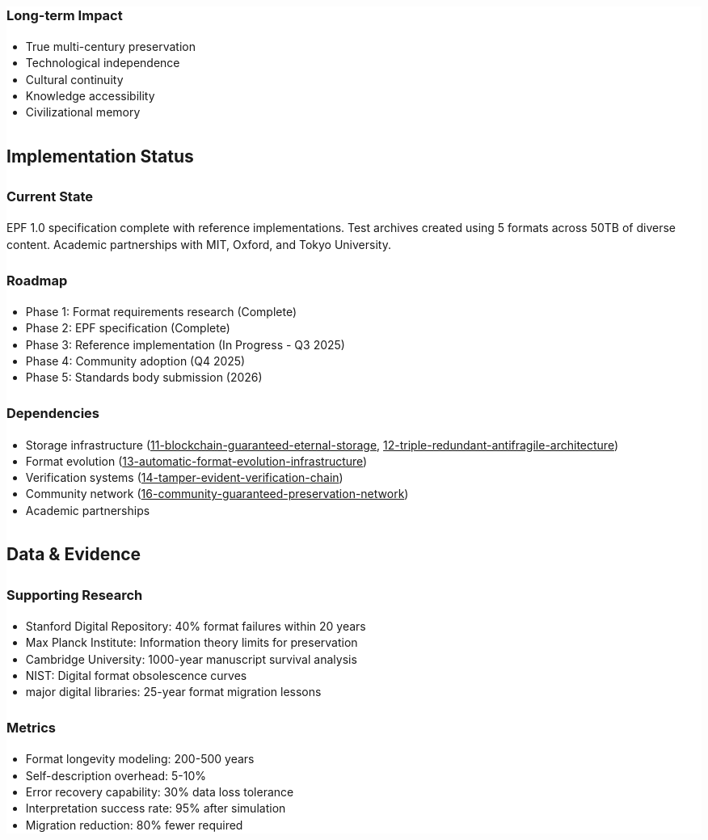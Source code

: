 ### Long-term Impact
- True multi-century preservation
- Technological independence
- Cultural continuity
- Knowledge accessibility
- Civilizational memory

## Implementation Status

### Current State
EPF 1.0 specification complete with reference implementations. Test archives created using 5 formats across 50TB of diverse content. Academic partnerships with MIT, Oxford, and Tokyo University.

### Roadmap
- Phase 1: Format requirements research (Complete)
- Phase 2: EPF specification (Complete)
- Phase 3: Reference implementation (In Progress - Q3 2025)
- Phase 4: Community adoption (Q4 2025)
- Phase 5: Standards body submission (2026)

### Dependencies
- Storage infrastructure ([11-blockchain-guaranteed-eternal-storage](11-blockchain-guaranteed-eternal-storage), [12-triple-redundant-antifragile-architecture](12-triple-redundant-antifragile-architecture))
- Format evolution ([13-automatic-format-evolution-infrastructure](13-automatic-format-evolution-infrastructure))
- Verification systems ([14-tamper-evident-verification-chain](14-tamper-evident-verification-chain))
- Community network ([16-community-guaranteed-preservation-network](16-community-guaranteed-preservation-network))
- Academic partnerships

## Data & Evidence

### Supporting Research
- Stanford Digital Repository: 40% format failures within 20 years
- Max Planck Institute: Information theory limits for preservation
- Cambridge University: 1000-year manuscript survival analysis
- NIST: Digital format obsolescence curves
- major digital libraries: 25-year format migration lessons

### Metrics
- Format longevity modeling: 200-500 years
- Self-description overhead: 5-10%
- Error recovery capability: 30% data loss tolerance
- Interpretation success rate: 95% after simulation
- Migration reduction: 80% fewer required
